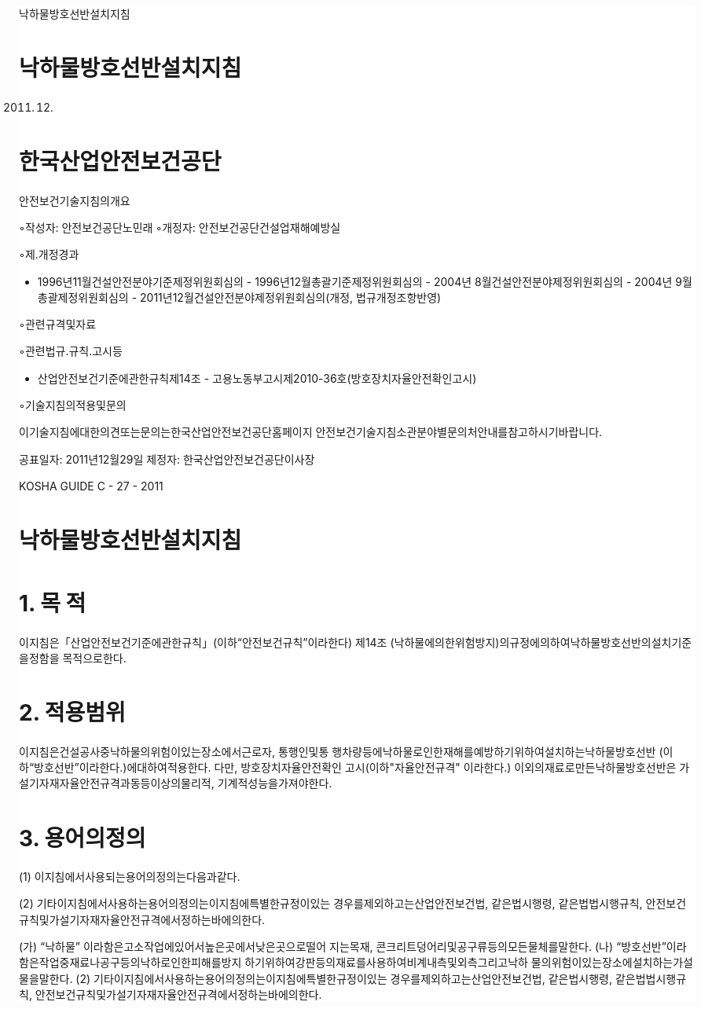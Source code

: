 낙하물방호선반설치지침

# 낙하물방호선반설치지침

2011. 12.

# 한국산업안전보건공단

안전보건기술지침의개요

◦작성자: 안전보건공단노민래 ◦개정자: 안전보건공단건설업재해예방실

◦제․개정경과

- 1996년11월건설안전분야기준제정위원회심의 - 1996년12월총괄기준제정위원회심의 - 2004년 8월건설안전분야제정위원회심의 - 2004년 9월총괄제정위원회심의 - 2011년12월건설안전분야제정위원회심의(개정, 법규개정조항반영)

◦관련규격및자료

◦관련법규․규칙․고시등

- 산업안전보건기준에관한규칙제14조 - 고용노동부고시제2010-36호(방호장치자율안전확인고시)

◦기술지침의적용및문의

이기술지침에대한의견또는문의는한국산업안전보건공단홈페이지 안전보건기술지침소관분야별문의처안내를참고하시기바랍니다.

공표일자: 2011년12월29일 제정자: 한국산업안전보건공단이사장

KOSHA GUIDE C - 27 - 2011

# 낙하물방호선반설치지침

# 1. 목 적

이지침은「산업안전보건기준에관한규칙」(이하“안전보건규칙”이라한다) 제14조 (낙하물에의한위험방지)의규정에의하여낙하물방호선반의설치기준을정함을 목적으로한다.

# 2. 적용범위

이지침은건설공사중낙하물의위험이있는장소에서근로자, 통행인및통 행차량등에낙하물로인한재해를예방하기위하여설치하는낙하물방호선반 (이하“방호선반”이라한다.)에대하여적용한다. 다만, 방호장치자율안전확인 고시(이하"자율안전규격" 이라한다.) 이외의재료로만든낙하물방호선반은 가설기자재자율안전규격과동등이상의물리적, 기계적성능을가져야한다.

# 3. 용어의정의

(1) 이지침에서사용되는용어의정의는다음과같다.

(2) 기타이지침에서사용하는용어의정의는이지침에특별한규정이있는 경우를제외하고는산업안전보건법, 같은법시행령, 같은법법시행규칙, 안전보건규칙및가설기자재자율안전규격에서정하는바에의한다.

(가) “낙하물” 이라함은고소작업에있어서높은곳에서낮은곳으로떨어 지는목재, 콘크리트덩어리및공구류등의모든물체를말한다. (나) “방호선반”이라함은작업중재료나공구등의낙하로인한피해를방지 하기위하여강판등의재료를사용하여비계내측및외측그리고낙하 물의위험이있는장소에설치하는가설물을말한다. (2) 기타이지침에서사용하는용어의정의는이지침에특별한규정이있는 경우를제외하고는산업안전보건법, 같은법시행령, 같은법법시행규칙, 안전보건규칙및가설기자재자율안전규격에서정하는바에의한다.
